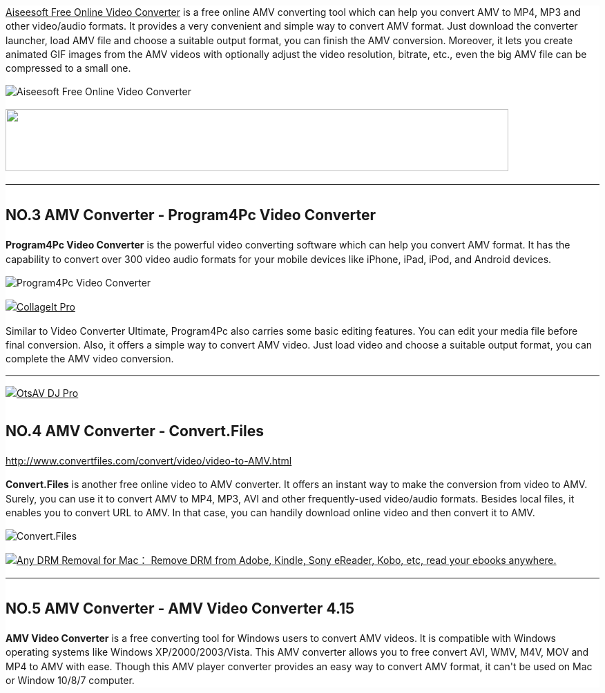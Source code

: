[Aiseesoft Free Online Video Converter](https://www.aiseesoft.com/free-online-video-converter/) is a free online AMV converting tool which can help you convert AMV to MP4, MP3 and other video/audio formats. It provides a very convenient and simple way to convert AMV format. Just download the converter launcher, load AMV file and choose a suitable output format, you can finish the AMV conversion. Moreover, it lets you create animated GIF images from the AMV videos with optionally adjust the video resolution, bitrate, etc., even the big AMV file can be compressed to a small one.

![Aiseesoft Free Online Video Converter](https://www.aiseesoft.com/images/free-online-video-converter/aiseesoft-free-online-video-converter.jpg)

<a href="https://newchic.sjv.io/c/5597632/1659704/14420" target="_top" id="1659704"><img src="//a.impactradius-go.com/display-ad/14420-1659704" border="0" alt="" width="728" height="90"/></a><img height="0" width="0" src="https://imp.pxf.io/i/5597632/1659704/14420" style="position:absolute;visibility:hidden;" border="0" />


---

## NO.3 AMV Converter - Program4Pc Video Converter

**Program4Pc Video Converter** is the powerful video converting software which can help you convert AMV format. It has the capability to convert over 300 video audio formats for your mobile devices like iPhone, iPad, iPod, and Android devices.

![Program4Pc Video Converter](https://www.aiseesoft.com/images/resource/best-amv-converter/program4pc-video-converter.jpg)

<a href="https://secure.2checkout.com/order/checkout.php?PRODS=4530091&QTY=1&AFFILIATE=108875&CART=1"><img src="https://www.pearlmountainsoft.com/n_img/product/cit_win/banScrn.jpg" border="0">CollageIt Pro</a>


 Similar to Video Converter Ultimate, Program4Pc also carries some basic editing features. You can edit your media file before final conversion. Also, it offers a simple way to convert AMV video. Just load video and choose a suitable output format, you can complete the AMV video conversion.

---


<a href="https://otszone.ots7.com/order/checkout.php?PRODS=4713321&QTY=1&AFFILIATE=108875&CART=1"><img src="https://green.ots7.com/screenshots/OtsAV/OtsAVDJ1.90-300x188.jpg" border="0">OtsAV DJ Pro</a>

## NO.4 AMV Converter - Convert.Files

<http://www.convertfiles.com/convert/video/video-to-AMV.html>

**Convert.Files** is another free online video to AMV converter. It offers an instant way to make the conversion from video to AMV. Surely, you can use it to convert AMV to MP4, MP3, AVI and other frequently-used video/audio formats. Besides local files, it enables you to convert URL to AMV. In that case, you can handily download online video and then convert it to AMV.

![Convert.Files](https://www.aiseesoft.com/images/resource/best-amv-converter/convert-files.jpg)

<a href="https://secure.2checkout.com/order/checkout.php?PRODS=4600114&QTY=1&AFFILIATE=108875&CART=1"><img src="https://www.epubor.com/images/drm-removal-feature2.png" border="0">Any DRM Removal for Mac： Remove DRM from Adobe, Kindle, Sony eReader, Kobo, etc, read your ebooks anywhere.</a>


---

## NO.5 AMV Converter - AMV Video Converter 4.15

**AMV Video Converter** is a free converting tool for Windows users to convert AMV videos. It is compatible with Windows operating systems like Windows XP/2000/2003/Vista. This AMV converter allows you to free convert AVI, WMV, M4V, MOV and MP4 to AMV with ease. Though this AMV player converter provides an easy way to convert AMV format, it can't be used on Mac or Window 10/8/7 computer.
